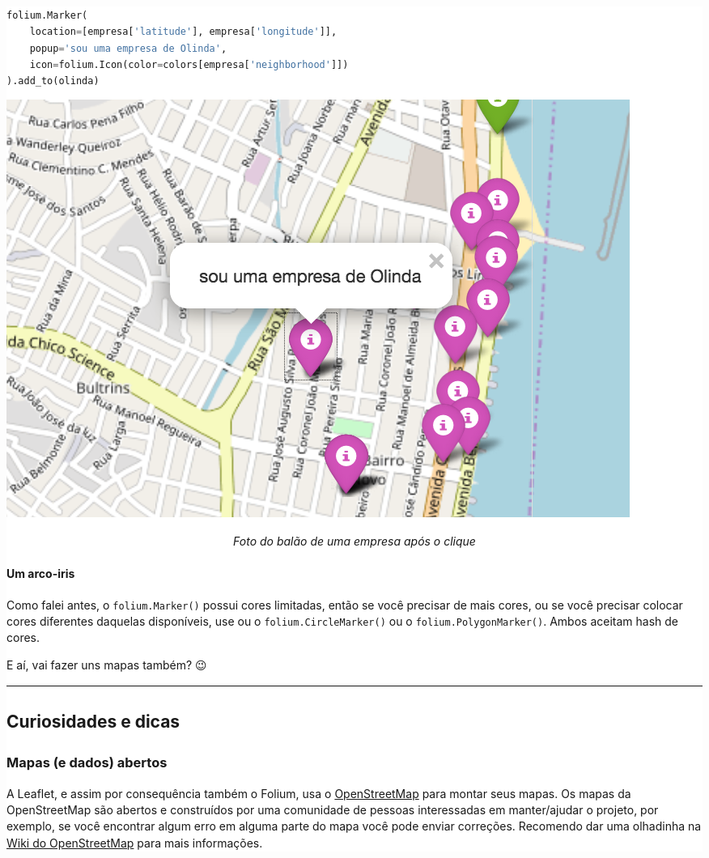 ~~~ python
folium.Marker(
    location=[empresa['latitude'], empresa['longitude']],
    popup='sou uma empresa de Olinda',
    icon=folium.Icon(color=colors[empresa['neighborhood']])
).add_to(olinda)
~~~

![foto do popup de um pin](/folium/detalhe_empresa.png)
<center>
<i>Foto do balão de uma empresa após o clique</i>
</center>

#### Um arco-iris
Como falei antes, o `folium.Marker()` possui cores limitadas, então se você precisar de mais cores, ou se você precisar colocar cores diferentes daquelas disponíveis, use ou o `folium.CircleMarker()` ou o `folium.PolygonMarker()`. Ambos aceitam hash de cores.

E aí, vai fazer uns mapas também? 😉

----
## Curiosidades e dicas

### Mapas (e dados) abertos
A Leaflet, e assim por consequência também o Folium, usa o [OpenStreetMap](http://www.openstreetmap.org/about) para montar seus mapas. Os mapas da OpenStreetMap são abertos e construídos por uma comunidade de pessoas interessadas em manter/ajudar o projeto, por exemplo, se você encontrar algum erro em alguma parte do mapa você pode enviar correções. Recomendo dar uma olhadinha na [Wiki do OpenStreetMap](http://wiki.openstreetmap.org/) para mais informações.
